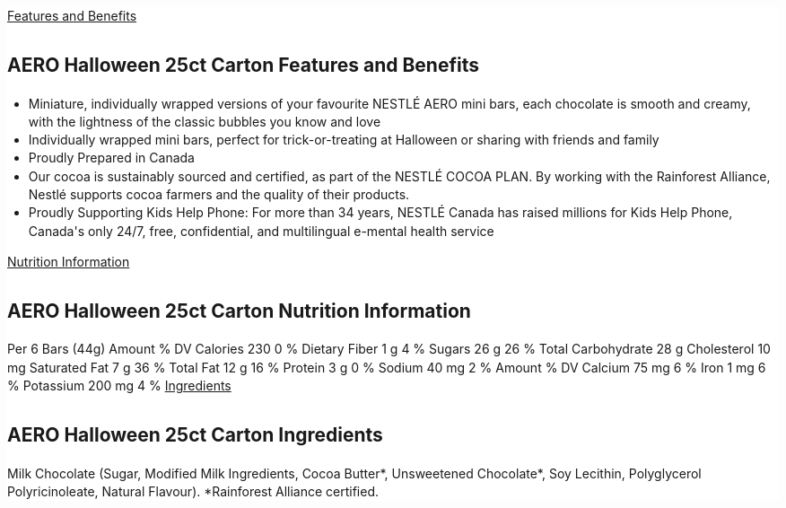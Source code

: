 
[Features and Benefits](https://www.madewithnestle.ca/aero/aero-halloween-25ct-carton#3701213133)
##  AERO Halloween 25ct Carton Features and Benefits
  * Miniature, individually wrapped versions of your favourite NESTLÉ AERO mini bars, each chocolate is smooth and creamy, with the lightness of the classic bubbles you know and love 
  * Individually wrapped mini bars, perfect for trick-or-treating at Halloween or sharing with friends and family 
  * Proudly Prepared in Canada 
  * Our cocoa is sustainably sourced and certified, as part of the NESTLÉ COCOA PLAN. By working with the Rainforest Alliance, Nestlé supports cocoa farmers and the quality of their products.
  * Proudly Supporting Kids Help Phone: For more than 34 years, NESTLÉ Canada has raised millions for Kids Help Phone, Canada's only 24/7, free, confidential, and multilingual e-mental health service


[Nutrition Information](https://www.madewithnestle.ca/aero/aero-halloween-25ct-carton#557073856)
##  AERO Halloween 25ct Carton Nutrition Information
Per 6 Bars (44g) 
Amount
% DV
Calories
230
0 % 
Dietary Fiber
1 g 
4 % 
Sugars
26 g 
26 % 
Total Carbohydrate
28 g 
Cholesterol
10 mg 
Saturated Fat
7 g 
36 % 
Total Fat
12 g 
16 % 
Protein
3 g 
0 % 
Sodium
40 mg 
2 % 
Amount
% DV
Calcium
75 mg 
6 % 
Iron
1 mg 
6 % 
Potassium
200 mg 
4 % 
[Ingredients](https://www.madewithnestle.ca/aero/aero-halloween-25ct-carton#2497675178)
##  AERO Halloween 25ct Carton Ingredients
Milk Chocolate (Sugar, Modified Milk Ingredients, Cocoa Butter*, Unsweetened Chocolate*, Soy Lecithin, Polyglycerol Polyricinoleate, Natural Flavour). *Rainforest Alliance certified.   
